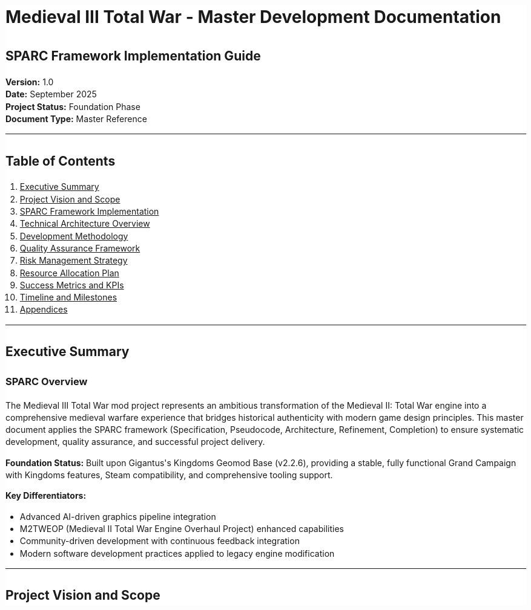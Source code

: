 # Medieval III Total War - Master Development Documentation
## SPARC Framework Implementation Guide

**Version:** 1.0  
**Date:** September 2025  
**Project Status:** Foundation Phase  
**Document Type:** Master Reference

---

## Table of Contents

1. [Executive Summary](#executive-summary)
2. [Project Vision and Scope](#project-vision-and-scope)
3. [SPARC Framework Implementation](#sparc-framework-implementation)
4. [Technical Architecture Overview](#technical-architecture-overview)
5. [Development Methodology](#development-methodology)
6. [Quality Assurance Framework](#quality-assurance-framework)
7. [Risk Management Strategy](#risk-management-strategy)
8. [Resource Allocation Plan](#resource-allocation-plan)
9. [Success Metrics and KPIs](#success-metrics-and-kpis)
10. [Timeline and Milestones](#timeline-and-milestones)
11. [Appendices](#appendices)

---

## Executive Summary

### SPARC Overview

The Medieval III Total War mod project represents an ambitious transformation of the Medieval II: Total War engine into a comprehensive medieval warfare experience that bridges historical authenticity with modern game design principles. This master document applies the SPARC framework (Specification, Pseudocode, Architecture, Refinement, Completion) to ensure systematic development, quality assurance, and successful project delivery.

**Foundation Status:** Built upon Gigantus's Kingdoms Geomod Base (v2.2.6), providing a stable, fully functional Grand Campaign with Kingdoms features, Steam compatibility, and comprehensive tooling support.

**Key Differentiators:**
- Advanced AI-driven graphics pipeline integration
- M2TWEOP (Medieval II Total War Engine Overhaul Project) enhanced capabilities
- Community-driven development with continuous feedback integration
- Modern software development practices applied to legacy engine modification

---

## Project Vision and Scope
